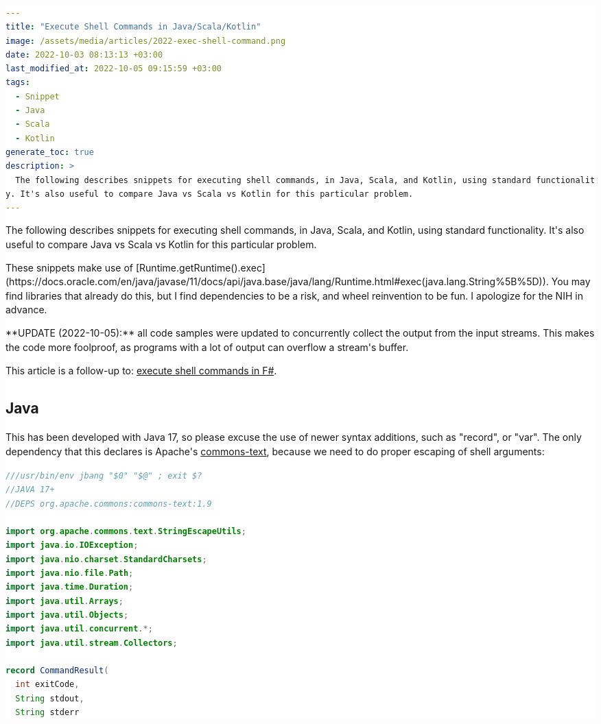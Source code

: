 ```yaml
---
title: "Execute Shell Commands in Java/Scala/Kotlin"
image: /assets/media/articles/2022-exec-shell-command.png
date: 2022-10-03 08:13:13 +03:00
last_modified_at: 2022-10-05 09:15:59 +03:00
tags:
  - Snippet
  - Java
  - Scala
  - Kotlin
generate_toc: true
description: >
  The following describes snippets for executing shell commands, in Java, Scala, and Kotlin, using standard functionality. It's also useful to compare Java vs Scala vs Kotlin for this particular problem.
---
```


<p class="intro withcap" markdown=1>
The following describes snippets for executing shell commands, in Java, Scala, and Kotlin, using standard functionality. It's also useful to compare Java vs Scala vs Kotlin for this particular problem.
</p>

<p class="info-bubble" markdown=1>
These snippets make use of [Runtime.getRuntime().exec](https://docs.oracle.com/en/java/javase/11/docs/api/java.base/java/lang/Runtime.html#exec(java.lang.String%5B%5D)). You may find libraries that already do this, but I find dependencies to be a risk, and wheel reinvention to be fun. I apologize for the NIH in advance.
</p>

<p class="warn-bubble" markdown="1">
**UPDATE (2022-10-05):** all code samples were updated to concurrently collect the output from the input streams. This makes the code more foolproof, as programs with a lot of output can overflow a stream's buffer.
</p>

This article is a follow-up to: [execute shell commands in F#](./2020-12-06-execute-shell-command-in-fsharp.md).

## Java

This has been developed with Java 17, so please excuse the use of newer syntax additions, such as "record", or "var". The only dependency that this declares is Apache's [commons-text](https://commons.apache.org/proper/commons-text/), because we need to do proper escaping of shell arguments:

```java
///usr/bin/env jbang "$0" "$@" ; exit $?
//JAVA 17+
//DEPS org.apache.commons:commons-text:1.9

import org.apache.commons.text.StringEscapeUtils;
import java.io.IOException;
import java.nio.charset.StandardCharsets;
import java.nio.file.Path;
import java.time.Duration;
import java.util.Arrays;
import java.util.Objects;
import java.util.concurrent.*;
import java.util.stream.Collectors;

record CommandResult(
  int exitCode,
  String stdout,
  String stderr
```